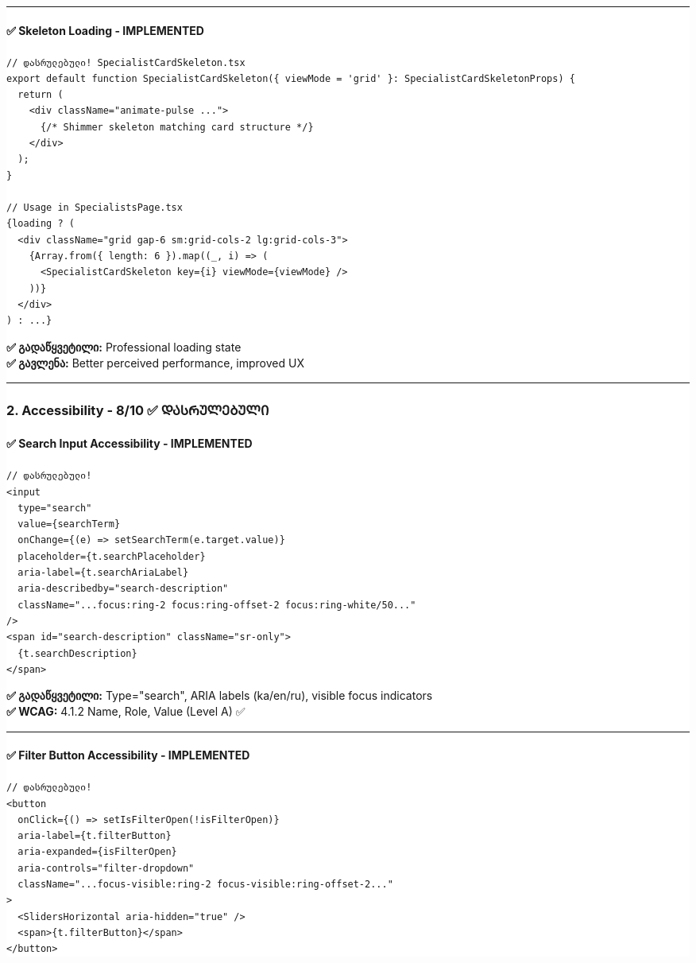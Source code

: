 
---

#### ✅ Skeleton Loading - IMPLEMENTED
```tsx
// დასრულებული! SpecialistCardSkeleton.tsx
export default function SpecialistCardSkeleton({ viewMode = 'grid' }: SpecialistCardSkeletonProps) {
  return (
    <div className="animate-pulse ...">
      {/* Shimmer skeleton matching card structure */}
    </div>
  );
}

// Usage in SpecialistsPage.tsx
{loading ? (
  <div className="grid gap-6 sm:grid-cols-2 lg:grid-cols-3">
    {Array.from({ length: 6 }).map((_, i) => (
      <SpecialistCardSkeleton key={i} viewMode={viewMode} />
    ))}
  </div>
) : ...}
```
**✅ გადაწყვეტილი:** Professional loading state  
**✅ გავლენა:** Better perceived performance, improved UX

---

### 2. **Accessibility - 8/10** ✅ **ᲓᲐᲡᲠᲣᲚᲔᲑᲣᲚᲘ**

#### ✅ Search Input Accessibility - IMPLEMENTED
```tsx
// დასრულებული!
<input
  type="search"
  value={searchTerm}
  onChange={(e) => setSearchTerm(e.target.value)}
  placeholder={t.searchPlaceholder}
  aria-label={t.searchAriaLabel}
  aria-describedby="search-description"
  className="...focus:ring-2 focus:ring-offset-2 focus:ring-white/50..."
/>
<span id="search-description" className="sr-only">
  {t.searchDescription}
</span>
```
**✅ გადაწყვეტილი:** Type="search", ARIA labels (ka/en/ru), visible focus indicators  
**✅ WCAG:** 4.1.2 Name, Role, Value (Level A) ✅

---

#### ✅ Filter Button Accessibility - IMPLEMENTED
```tsx
// დასრულებული!
<button
  onClick={() => setIsFilterOpen(!isFilterOpen)}
  aria-label={t.filterButton}
  aria-expanded={isFilterOpen}
  aria-controls="filter-dropdown"
  className="...focus-visible:ring-2 focus-visible:ring-offset-2..."
>
  <SlidersHorizontal aria-hidden="true" />
  <span>{t.filterButton}</span>
</button>

```